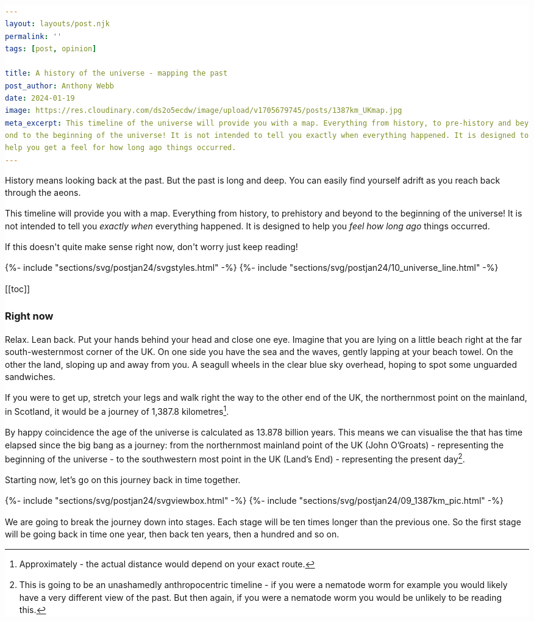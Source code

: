 ```yaml
---
layout: layouts/post.njk
permalink: ''
tags: [post, opinion]

title: A history of the universe - mapping the past
post_author: Anthony Webb
date: 2024-01-19
image: https://res.cloudinary.com/ds2o5ecdw/image/upload/v1705679745/posts/1387km_UKmap.jpg
meta_excerpt: This timeline of the universe will provide you with a map. Everything from history, to pre-history and beyond to the beginning of the universe! It is not intended to tell you exactly when everything happened. It is designed to help you get a feel for how long ago things occurred.
---
```

History means looking back at the past. But the past is long and deep. You can easily find yourself adrift as you reach back through the aeons.

This timeline will provide you with a map. Everything from history, to prehistory and beyond to the beginning of the universe! It is not intended to tell you _exactly when_ everything happened. It is designed to help you _feel how long ago_ things occurred.

If this doesn't quite make sense right now, don't worry just keep reading!

<div class="svg-sketch">
{%- include "sections/svg/postjan24/svgstyles.html" -%}
{%- include "sections/svg/postjan24/10_universe_line.html" -%}
</div>

[[toc]]

### Right now

Relax. Lean back. Put your hands behind your head and close one eye. Imagine that you are lying on a little beach right at the far south-westernmost corner of the UK. On one side you have the sea and the waves, gently lapping at your beach towel. On the other the land, sloping up and away from you. A seagull wheels in the clear blue sky overhead, hoping to spot some unguarded sandwiches.

If you were to get up, stretch your legs and walk right the way to the other end of the UK, the northernmost point on the mainland, in Scotland, it would be a journey of 1,387.8 kilometres[^1].

By happy coincidence the age of the universe is calculated as 13.878 billion years. This means we can visualise the that has time elapsed since the big bang as a journey: from the northernmost mainland point of the UK (John O’Groats) - representing the beginning of the universe - to the southwestern most point in the UK (Land’s End) - representing the present day[^2].

Starting now, let’s go on this journey back in time together.

<div class="svg-sketch">
{%- include "sections/svg/postjan24/svgviewbox.html" -%}
{%- include "sections/svg/postjan24/09_1387km_pic.html" -%}
</div>

We are going to break the journey down into stages. Each stage will be ten times longer than the previous one. So the first stage will be going back in time one year, then back ten years, then a hundred and so on.


[^1]: Approximately - the actual distance would depend on your exact route.
[^2]: This is going to be an unashamedly anthropocentric timeline - if you were a nematode worm for example you would likely have a very different view of the past. But then again, if you were a nematode worm you would be unlikely to be reading this.